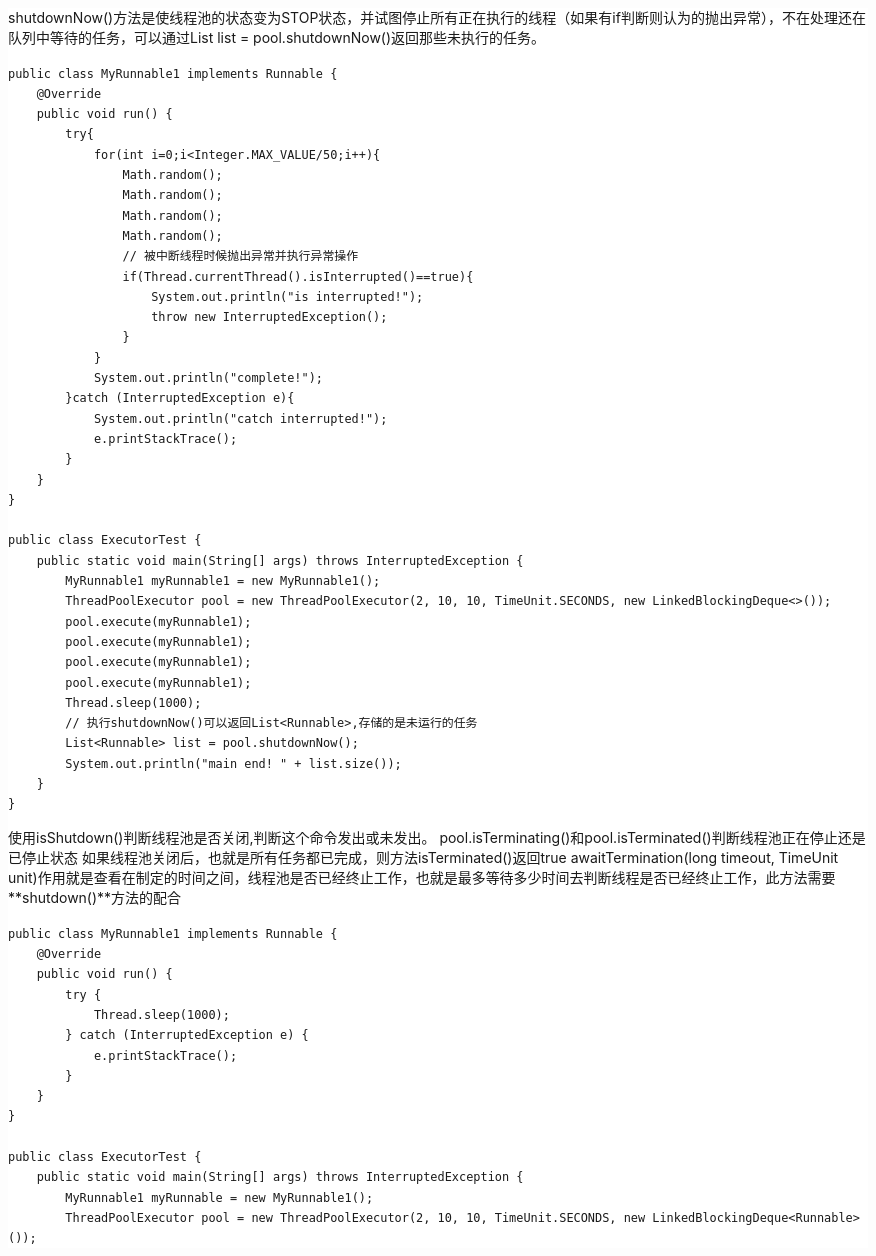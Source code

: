 shutdownNow()方法是使线程池的状态变为STOP状态，并试图停止所有正在执行的线程（如果有if判断则认为的抛出异常），不在处理还在队列中等待的任务，可以通过List<Runnable> list = pool.shutdownNow()返回那些未执行的任务。
```
public class MyRunnable1 implements Runnable {
    @Override
    public void run() {
        try{
            for(int i=0;i<Integer.MAX_VALUE/50;i++){
                Math.random();
                Math.random();
                Math.random();
                Math.random();
                // 被中断线程时候抛出异常并执行异常操作
                if(Thread.currentThread().isInterrupted()==true){
                    System.out.println("is interrupted!");
                    throw new InterruptedException();
                }
            }
            System.out.println("complete!");
        }catch (InterruptedException e){
            System.out.println("catch interrupted!");
            e.printStackTrace();
        }
    }
}

public class ExecutorTest {
    public static void main(String[] args) throws InterruptedException {
        MyRunnable1 myRunnable1 = new MyRunnable1();
        ThreadPoolExecutor pool = new ThreadPoolExecutor(2, 10, 10, TimeUnit.SECONDS, new LinkedBlockingDeque<>());
        pool.execute(myRunnable1);
        pool.execute(myRunnable1);
        pool.execute(myRunnable1);
        pool.execute(myRunnable1);
        Thread.sleep(1000);
        // 执行shutdownNow()可以返回List<Runnable>,存储的是未运行的任务
        List<Runnable> list = pool.shutdownNow();
        System.out.println("main end! " + list.size());
    }
}
```
使用isShutdown()判断线程池是否关闭,判断这个命令发出或未发出。
pool.isTerminating()和pool.isTerminated()判断线程池正在停止还是已停止状态
如果线程池关闭后，也就是所有任务都已完成，则方法isTerminated()返回true
awaitTermination(long timeout, TimeUnit unit)作用就是查看在制定的时间之间，线程池是否已经终止工作，也就是最多等待多少时间去判断线程是否已经终止工作，此方法需要**shutdown()**方法的配合
```
public class MyRunnable1 implements Runnable {
    @Override
    public void run() {
        try {
            Thread.sleep(1000);
        } catch (InterruptedException e) {
            e.printStackTrace();
        }
    }
}

public class ExecutorTest {
    public static void main(String[] args) throws InterruptedException {
        MyRunnable1 myRunnable = new MyRunnable1();
        ThreadPoolExecutor pool = new ThreadPoolExecutor(2, 10, 10, TimeUnit.SECONDS, new LinkedBlockingDeque<Runnable>());
```